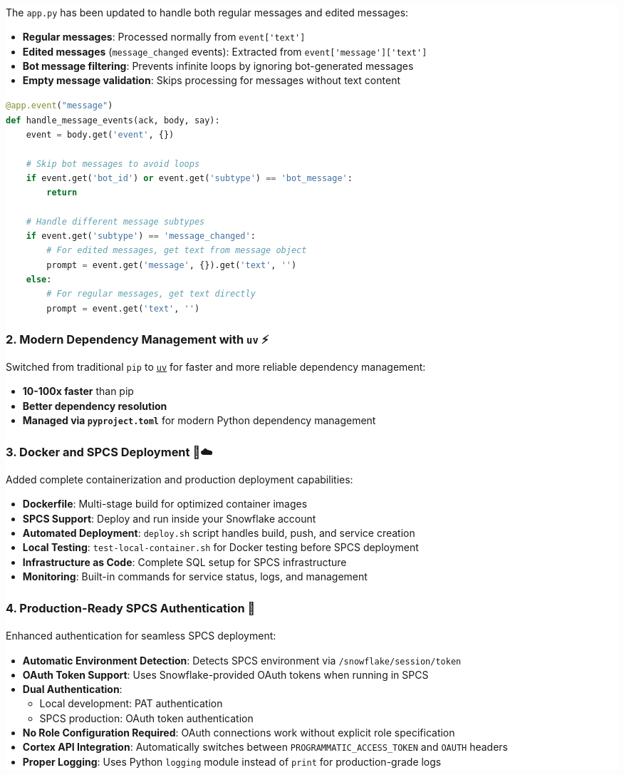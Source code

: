 The `app.py` has been updated to handle both regular messages and edited messages:

- **Regular messages**: Processed normally from `event['text']`
- **Edited messages** (`message_changed` events): Extracted from `event['message']['text']`
- **Bot message filtering**: Prevents infinite loops by ignoring bot-generated messages
- **Empty message validation**: Skips processing for messages without text content

```python
@app.event("message")
def handle_message_events(ack, body, say):
    event = body.get('event', {})

    # Skip bot messages to avoid loops
    if event.get('bot_id') or event.get('subtype') == 'bot_message':
        return

    # Handle different message subtypes
    if event.get('subtype') == 'message_changed':
        # For edited messages, get text from message object
        prompt = event.get('message', {}).get('text', '')
    else:
        # For regular messages, get text directly
        prompt = event.get('text', '')
```

### 2. **Modern Dependency Management with `uv`** ⚡️

Switched from traditional `pip` to [`uv`](https://github.com/astral-sh/uv) for faster and more reliable dependency management:

- **10-100x faster** than pip
- **Better dependency resolution**
- **Managed via `pyproject.toml`** for modern Python dependency management

### 3. **Docker and SPCS Deployment** 🐳☁️

Added complete containerization and production deployment capabilities:

- **Dockerfile**: Multi-stage build for optimized container images
- **SPCS Support**: Deploy and run inside your Snowflake account
- **Automated Deployment**: `deploy.sh` script handles build, push, and service creation
- **Local Testing**: `test-local-container.sh` for Docker testing before SPCS deployment
- **Infrastructure as Code**: Complete SQL setup for SPCS infrastructure
- **Monitoring**: Built-in commands for service status, logs, and management

### 4. **Production-Ready SPCS Authentication** 🔐

Enhanced authentication for seamless SPCS deployment:

- **Automatic Environment Detection**: Detects SPCS environment via `/snowflake/session/token`
- **OAuth Token Support**: Uses Snowflake-provided OAuth tokens when running in SPCS
- **Dual Authentication**:
  - Local development: PAT authentication
  - SPCS production: OAuth token authentication
- **No Role Configuration Required**: OAuth connections work without explicit role specification
- **Cortex API Integration**: Automatically switches between `PROGRAMMATIC_ACCESS_TOKEN` and `OAUTH` headers
- **Proper Logging**: Uses Python `logging` module instead of `print` for production-grade logs
